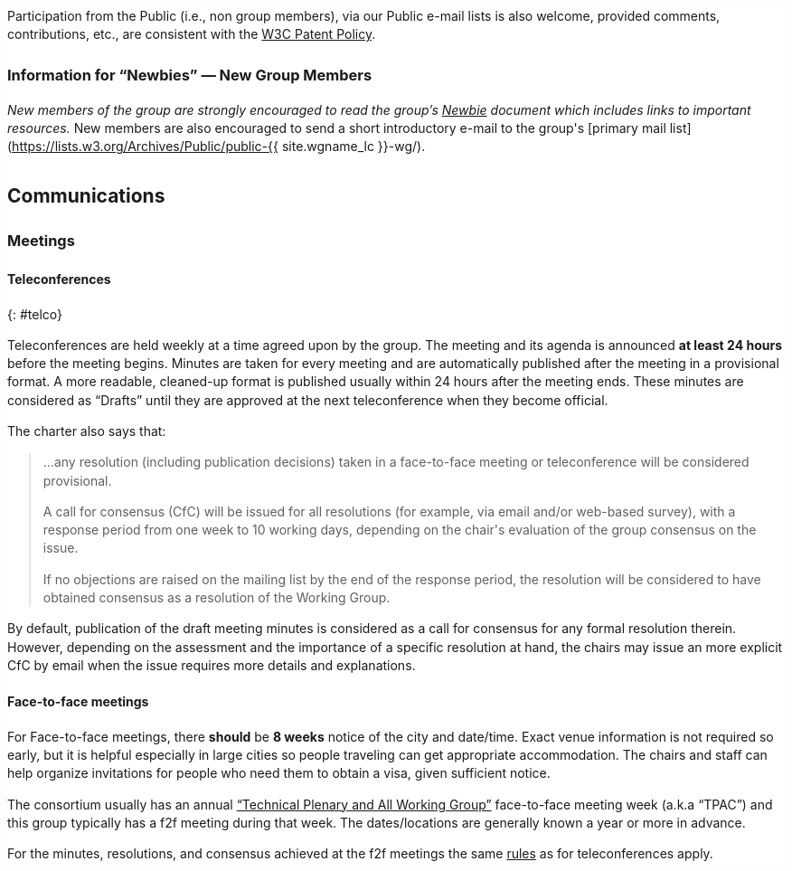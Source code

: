 Participation from the Public (i.e., non group members), via our Public e-mail lists is also welcome, provided comments, contributions, etc., are consistent with the [W3C Patent Policy](https://www.w3.org/TR/patent-policy/).

### Information for “Newbies” — New Group Members

*New members of the group are strongly encouraged to read the group’s [Newbie](newbie) document which includes links to important resources.* New members are also encouraged to send a short introductory e-mail to the group's [primary mail list](https://lists.w3.org/Archives/Public/public-{{ site.wgname_lc }}-wg/).

## Communications

### Meetings

#### Teleconferences
{: #telco}

Teleconferences are held weekly at a time agreed upon by the group. The meeting and its agenda is announced **at least 24 hours** before the meeting begins. Minutes are taken for every meeting and are automatically published after the meeting in a provisional format. A more readable, cleaned-up format is published usually within 24 hours after the meeting ends. These minutes are considered as “Drafts” until they are approved at the next teleconference when they become official.

The charter also says that:

> …any resolution (including publication decisions) taken in a face-to-face meeting or teleconference will be considered provisional.
>
> A call for consensus (CfC) will be issued for all resolutions (for example, via email and/or web-based survey), with a response period from one week to 10 working days, depending on the chair's evaluation of the group consensus on the issue.
>
> If no objections are raised on the mailing list by the end of the response period, the resolution will be considered to have obtained consensus as a resolution of the Working Group.

By default, publication of the draft meeting minutes is considered as a call for consensus for any formal resolution therein. However, depending on the assessment and the importance of a specific resolution at hand, the chairs may issue an more explicit CfC by email when the issue requires more details and explanations.

#### Face-to-face meetings

For Face-to-face meetings, there **should** be **8 weeks** notice of the city and date/time. Exact venue information is not required so early, but it is helpful especially in large cities so people traveling can get appropriate accommodation. The chairs and staff can help organize invitations for people who need them to obtain a visa, given sufficient notice.

The consortium usually has an annual [“Technical Plenary and All Working Group”](https://www.w3.org/2002/09/TPOverview.html) face-to-face meeting week (a.k.a “TPAC”) and this group typically has a f2f meeting during that week. The dates/locations are generally known a year or more in advance.

For the minutes, resolutions, and consensus achieved at the f2f meetings the same [rules](#telco) as for teleconferences apply.

